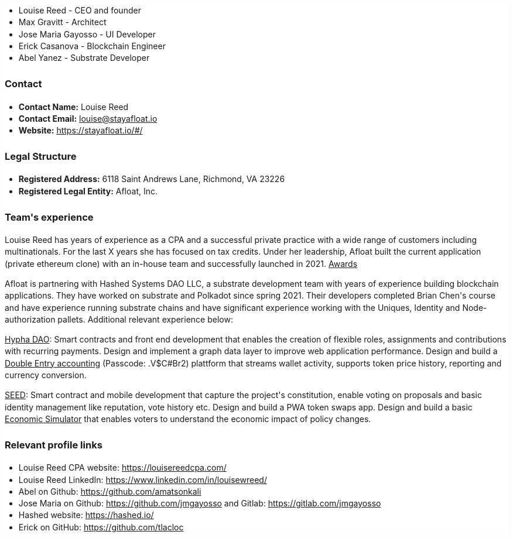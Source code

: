 - Louise Reed - CEO and founder
- Max Gravitt - Architect
- Jose Maria Gayosso - UI Developer
- Erick Casanova - Blockchain Engineer
- Abel Yanez - Substrate Developer


### Contact

- **Contact Name:** Louise Reed
- **Contact Email:** louise@stayafloat.io
- **Website:** https://stayafloat.io/#/

### Legal Structure

- **Registered Address:** 6118 Saint Andrews Lane, Richmond, VA 23226
- **Registered Legal Entity:** Afloat, Inc.

### Team's experience

Louise Reed has years of experience as a CPA and a successful private practice with a wide range of customers including multinationals. For the last X years she has focused on tax credits. Under her leadership, Afloat built the current application (private ethereum clone) with an in-house team and successfully launched in 2021. [Awards](https://stayafloat.io/#/media)

Afloat is partnering with Hashed Systems DAO LLC, a substrate development team with years of experience building blockchain applications. They have worked on substrate and Polkadot since spring 2021. Their developers completed Brian Chen's course and have experience running substrate chains and have significant experience working with the Uniques, Identity and Node-authorization pallets. Additional relevant experience below:


[Hypha DAO](https://dho.hypha.earth/#/): Smart contracts and front end development that enables the creation of flexible roles, assignments and contributions with recurring payments. Design and implement a graph data layer to improve web application performance. Design and build a [Double Entry accounting](https://us02web.zoom.us/rec/share/eRqiBvq-dsV0L_hEjW5e8DWNYQlUn2bLhI8-86jkRVwdXiN3TiD5edym17ubCd9R.QhKQw_Byy0t5_8SW?startTime=1647371674000) (Passcode: .V$C#Br2) plattform that streams wallet activity, supports token price history, reporting and currency conversion.

[SEED](https://joinseeds.earth/): Smart contract and mobile development that capture the project's constitution, enable voting on proposals and basic identity management like reputation, vote history etc. Design and build a PWA token swaps app. Design and build a basic [Economic Simulator](https://seeds-sim.hypha.earth/dashboard) that enables voters to understand the economic impact of policy changes.


### Relevant profile links

- Louise Reed CPA website: https://louisereedcpa.com/
- Louise Reed LinkedIn: https://www.linkedin.com/in/louisewreed/
- Abel on Github: https://github.com/amatsonkali
- Jose Maria on Github: https://github.com/jmgayosso and Gitlab: https://gitlab.com/jmgayosso
- Hashed website: https://hashed.io/
- Erick on GitHub: https://github.com/tlacloc
